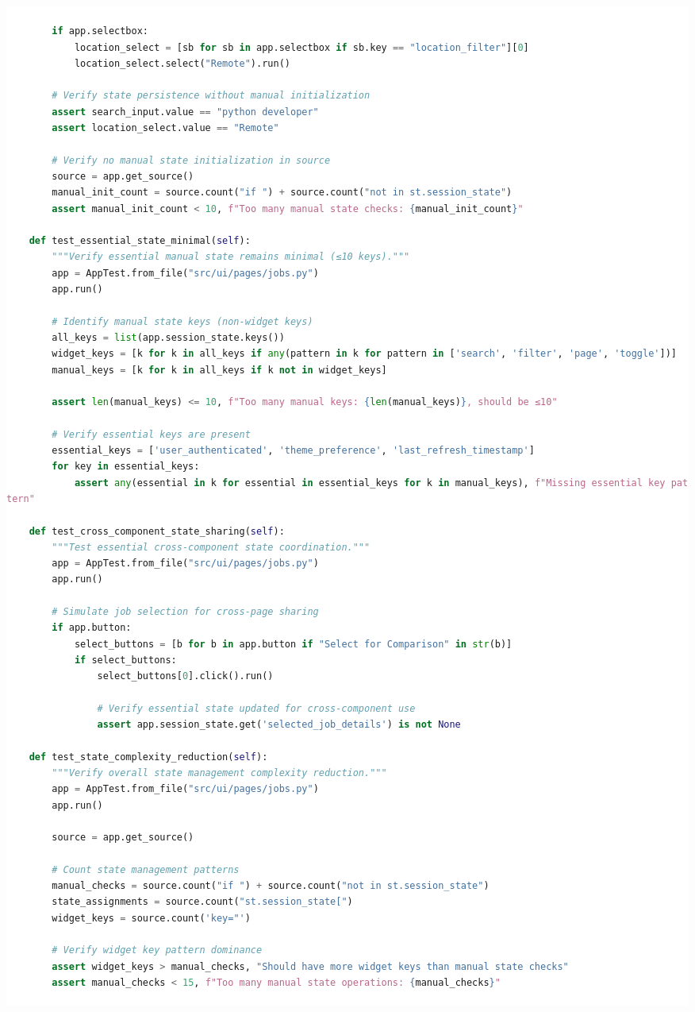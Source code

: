 ```python
            
        if app.selectbox:
            location_select = [sb for sb in app.selectbox if sb.key == "location_filter"][0] 
            location_select.select("Remote").run()
        
        # Verify state persistence without manual initialization
        assert search_input.value == "python developer"
        assert location_select.value == "Remote"
        
        # Verify no manual state initialization in source
        source = app.get_source()
        manual_init_count = source.count("if ") + source.count("not in st.session_state")
        assert manual_init_count < 10, f"Too many manual state checks: {manual_init_count}"
    
    def test_essential_state_minimal(self):
        """Verify essential manual state remains minimal (≤10 keys)."""
        app = AppTest.from_file("src/ui/pages/jobs.py")
        app.run()
        
        # Identify manual state keys (non-widget keys)
        all_keys = list(app.session_state.keys())
        widget_keys = [k for k in all_keys if any(pattern in k for pattern in ['search', 'filter', 'page', 'toggle'])]
        manual_keys = [k for k in all_keys if k not in widget_keys]
        
        assert len(manual_keys) <= 10, f"Too many manual keys: {len(manual_keys)}, should be ≤10"
        
        # Verify essential keys are present
        essential_keys = ['user_authenticated', 'theme_preference', 'last_refresh_timestamp']
        for key in essential_keys:
            assert any(essential in k for essential in essential_keys for k in manual_keys), f"Missing essential key pattern"
    
    def test_cross_component_state_sharing(self):
        """Test essential cross-component state coordination."""
        app = AppTest.from_file("src/ui/pages/jobs.py")
        app.run()
        
        # Simulate job selection for cross-page sharing
        if app.button:
            select_buttons = [b for b in app.button if "Select for Comparison" in str(b)]
            if select_buttons:
                select_buttons[0].click().run()
                
                # Verify essential state updated for cross-component use
                assert app.session_state.get('selected_job_details') is not None
    
    def test_state_complexity_reduction(self):
        """Verify overall state management complexity reduction."""
        app = AppTest.from_file("src/ui/pages/jobs.py")
        app.run()
        
        source = app.get_source()
        
        # Count state management patterns
        manual_checks = source.count("if ") + source.count("not in st.session_state")
        state_assignments = source.count("st.session_state[") 
        widget_keys = source.count('key="')
        
        # Verify widget key pattern dominance
        assert widget_keys > manual_checks, "Should have more widget keys than manual state checks"
        assert manual_checks < 15, f"Too many manual state operations: {manual_checks}"
        
```